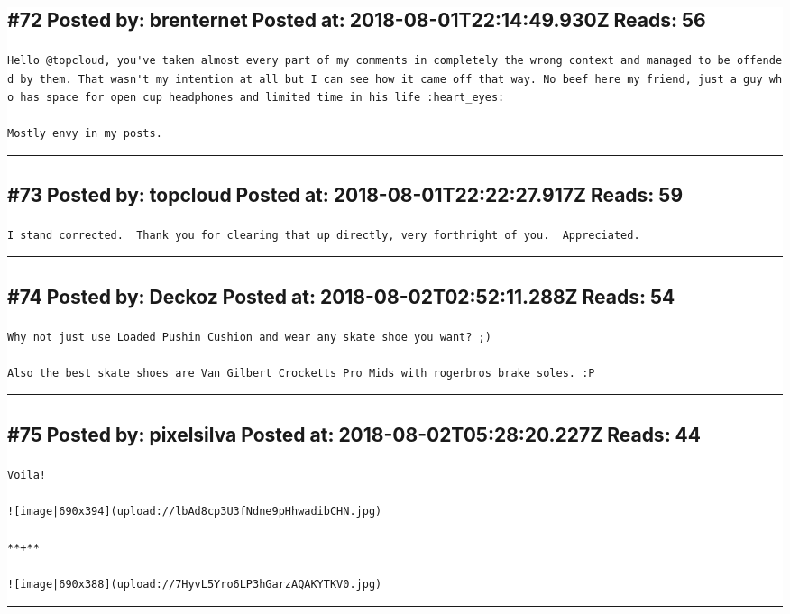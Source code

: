 ## \#72 Posted by: brenternet Posted at: 2018-08-01T22:14:49.930Z Reads: 56

```
Hello @topcloud, you've taken almost every part of my comments in completely the wrong context and managed to be offended by them. That wasn't my intention at all but I can see how it came off that way. No beef here my friend, just a guy who has space for open cup headphones and limited time in his life :heart_eyes:

Mostly envy in my posts.
```

---
## \#73 Posted by: topcloud Posted at: 2018-08-01T22:22:27.917Z Reads: 59

```
I stand corrected.  Thank you for clearing that up directly, very forthright of you.  Appreciated.
```

---
## \#74 Posted by: Deckoz Posted at: 2018-08-02T02:52:11.288Z Reads: 54

```
Why not just use Loaded Pushin Cushion and wear any skate shoe you want? ;)

Also the best skate shoes are Van Gilbert Crocketts Pro Mids with rogerbros brake soles. :P
```

---
## \#75 Posted by: pixelsilva Posted at: 2018-08-02T05:28:20.227Z Reads: 44

```
Voila!

![image|690x394](upload://lbAd8cp3U3fNdne9pHhwadibCHN.jpg)

**+**

![image|690x388](upload://7HyvL5Yro6LP3hGarzAQAKYTKV0.jpg)
```

---
